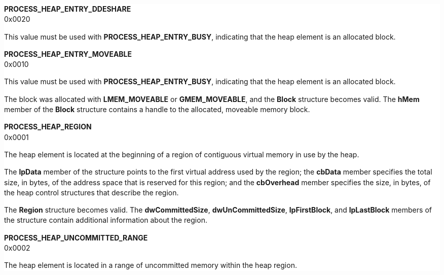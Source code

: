 </td>
</tr>
<tr>
<td width="40%"><a id="PROCESS_HEAP_ENTRY_DDESHARE"></a><a id="process_heap_entry_ddeshare"></a><dl>
<dt><b>PROCESS_HEAP_ENTRY_DDESHARE</b></dt>
<dt>0x0020</dt>
</dl>
</td>
<td width="60%">
This value must be used with <b>PROCESS_HEAP_ENTRY_BUSY</b>, indicating that the heap 
        element is an allocated block.

</td>
</tr>
<tr>
<td width="40%"><a id="PROCESS_HEAP_ENTRY_MOVEABLE"></a><a id="process_heap_entry_moveable"></a><dl>
<dt><b>PROCESS_HEAP_ENTRY_MOVEABLE</b></dt>
<dt>0x0010</dt>
</dl>
</td>
<td width="60%">
This value must be used with <b>PROCESS_HEAP_ENTRY_BUSY</b>, indicating that the heap 
         element is an allocated block.

The block was allocated with <b>LMEM_MOVEABLE</b> or 
         <b>GMEM_MOVEABLE</b>, and the <b>Block</b> structure becomes 
         valid. The <b>hMem</b> member of the <b>Block</b> structure 
         contains a handle to the allocated, moveable memory block.

</td>
</tr>
<tr>
<td width="40%"><a id="PROCESS_HEAP_REGION"></a><a id="process_heap_region"></a><dl>
<dt><b>PROCESS_HEAP_REGION</b></dt>
<dt>0x0001</dt>
</dl>
</td>
<td width="60%">
The heap element is located at the beginning of a region of contiguous virtual memory in use by the heap.

The <b>lpData</b> member of the structure points to the first virtual address used by 
         the region; the <b>cbData</b> member specifies the total size, in bytes, of the address 
         space that is reserved for this region; and the <b>cbOverhead</b> member specifies the 
         size, in bytes, of the heap control structures that describe the region.

The <b>Region</b> structure becomes valid. The 
         <b>dwCommittedSize</b>, <b>dwUnCommittedSize</b>, 
         <b>lpFirstBlock</b>, and <b>lpLastBlock</b> members of the structure 
         contain additional information about the region.

</td>
</tr>
<tr>
<td width="40%"><a id="PROCESS_HEAP_UNCOMMITTED_RANGE"></a><a id="process_heap_uncommitted_range"></a><dl>
<dt><b>PROCESS_HEAP_UNCOMMITTED_RANGE</b></dt>
<dt>0x0002</dt>
</dl>
</td>
<td width="60%">
The heap element is located in a range of uncommitted memory within the heap region.
